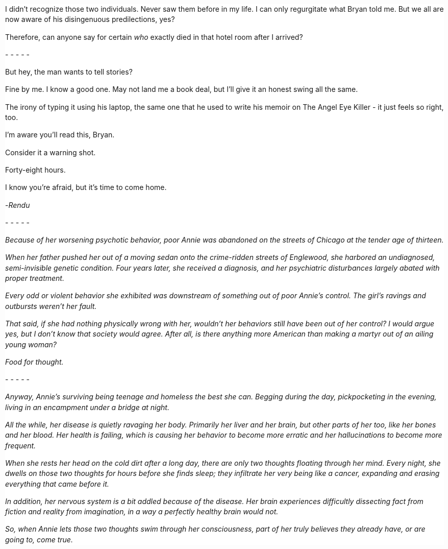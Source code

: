 I didn’t recognize those two individuals. Never saw them before in my life. I can only regurgitate what Bryan told me. But we all are now aware of his disingenuous predilections, yes?

Therefore, can anyone say for certain *who* exactly died in that hotel room after I arrived?

\- - - - -

But hey, the man wants to tell stories?

Fine by me. I know a good one. May not land me a book deal, but I’ll give it an honest swing all the same.

The irony of typing it using his laptop, the same one that he used to write his memoir on The Angel Eye Killer - it just feels so right, too.

I’m aware you’ll read this, Bryan.

Consider it a warning shot.

Forty-eight hours.

I know you’re afraid, but it’s time to come home.

\-*Rendu*

\- - - - -

*Because of her worsening psychotic behavior, poor Annie was abandoned on the streets of Chicago at the tender age of thirteen.*

*When her father pushed her out of a moving sedan onto the crime-ridden streets of Englewood, she harbored an undiagnosed, semi-invisible genetic condition. Four years later, she received a diagnosis, and her psychiatric disturbances largely abated with proper treatment.*

*Every odd or violent behavior she exhibited was downstream of something out of poor Annie’s control. The girl’s ravings and outbursts weren’t her fault.*

*That said, if she had nothing physically wrong with her, wouldn’t her behaviors still have been out of her control? I would argue yes, but I don’t know that society would agree. After all, is there anything more American than making a martyr out of an ailing young woman?*

*Food for thought.*

\- - - - -

*Anyway, Annie’s surviving being teenage and homeless the best she can. Begging during the day, pickpocketing in the evening, living in an encampment under a bridge at night.*

*All the while, her disease is quietly ravaging her body. Primarily her liver and her brain, but other parts of her too, like her bones and her blood. Her health is failing, which is causing her behavior to become more erratic and her hallucinations to become more frequent.*

*When she rests her head on the cold dirt after a long day, there are only two thoughts floating through her mind. Every night, she dwells on those two thoughts for hours before she finds sleep; they infiltrate her very being like a cancer, expanding and erasing everything that came before it.*

*In addition, her nervous system is a bit addled because of the disease. Her brain experiences difficultly dissecting fact from fiction and reality from imagination, in a way a perfectly healthy brain would not.*

*So, when Annie lets those two thoughts swim through her consciousness, part of her truly believes they already have, or are going to, come true.*
